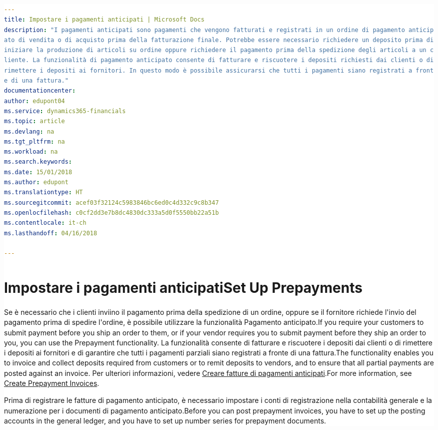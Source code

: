 ```yaml
---
title: Impostare i pagamenti anticipati | Microsoft Docs
description: "I pagamenti anticipati sono pagamenti che vengono fatturati e registrati in un ordine di pagamento anticipato di vendita o di acquisto prima della fatturazione finale. Potrebbe essere necessario richiedere un deposito prima di iniziare la produzione di articoli su ordine oppure richiedere il pagamento prima della spedizione degli articoli a un cliente. La funzionalità di pagamento anticipato consente di fatturare e riscuotere i depositi richiesti dai clienti o di rimettere i depositi ai fornitori. In questo modo è possibile assicurarsi che tutti i pagamenti siano registrati a fronte di una fattura."
documentationcenter: 
author: edupont04
ms.service: dynamics365-financials
ms.topic: article
ms.devlang: na
ms.tgt_pltfrm: na
ms.workload: na
ms.search.keywords: 
ms.date: 15/01/2018
ms.author: edupont
ms.translationtype: HT
ms.sourcegitcommit: acef03f32124c5983846bc6ed0c4d332c9c8b347
ms.openlocfilehash: c0cf2dd3e7b8dc4830dc333a5d0f5550bb22a51b
ms.contentlocale: it-ch
ms.lasthandoff: 04/16/2018

---
```

# <a name="set-up-prepayments"></a><span data-ttu-id="1888b-106">Impostare i pagamenti anticipati</span><span class="sxs-lookup"><span data-stu-id="1888b-106">Set Up Prepayments</span></span>
<span data-ttu-id="1888b-107">Se è necessario che i clienti inviino il pagamento prima della spedizione di un ordine, oppure se il fornitore richiede l'invio del pagamento prima di spedire l'ordine, è possibile utilizzare la funzionalità Pagamento anticipato.</span><span class="sxs-lookup"><span data-stu-id="1888b-107">If you require your customers to submit payment before you ship an order to them, or if your vendor requires you to submit payment before they ship an order to you, you can use the Prepayment functionality.</span></span> <span data-ttu-id="1888b-108">La funzionalità consente di fatturare e riscuotere i depositi dai clienti o di rimettere i depositi ai fornitori e di garantire che tutti i pagamenti parziali siano registrati a fronte di una fattura.</span><span class="sxs-lookup"><span data-stu-id="1888b-108">The functionality enables you to invoice and collect deposits required from customers or to remit deposits to vendors, and to ensure that all partial payments are posted against an invoice.</span></span> <span data-ttu-id="1888b-109">Per ulteriori informazioni, vedere [Creare fatture di pagamenti anticipati](finance-how-to-create-prepayment-invoices.md).</span><span class="sxs-lookup"><span data-stu-id="1888b-109">For more information, see [Create Prepayment Invoices](finance-how-to-create-prepayment-invoices.md).</span></span>

<span data-ttu-id="1888b-110">Prima di registrare le fatture di pagamento anticipato, è necessario impostare i conti di registrazione nella contabilità generale e la numerazione per i documenti di pagamento anticipato.</span><span class="sxs-lookup"><span data-stu-id="1888b-110">Before you can post prepayment invoices, you have to set up the posting accounts in the general ledger, and you have to set up number series for prepayment documents.</span></span>  
